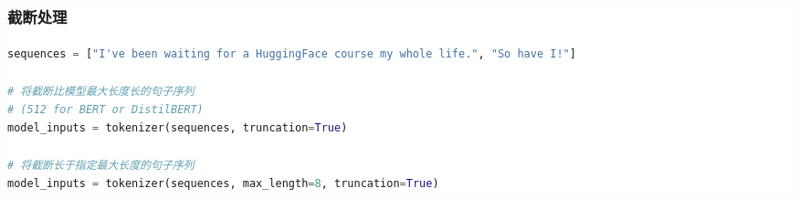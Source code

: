 ### 截断处理

```python
sequences = ["I've been waiting for a HuggingFace course my whole life.", "So have I!"]

# 将截断比模型最大长度长的句子序列
# (512 for BERT or DistilBERT)
model_inputs = tokenizer(sequences, truncation=True)

# 将截断长于指定最大长度的句子序列
model_inputs = tokenizer(sequences, max_length=8, truncation=True)
```